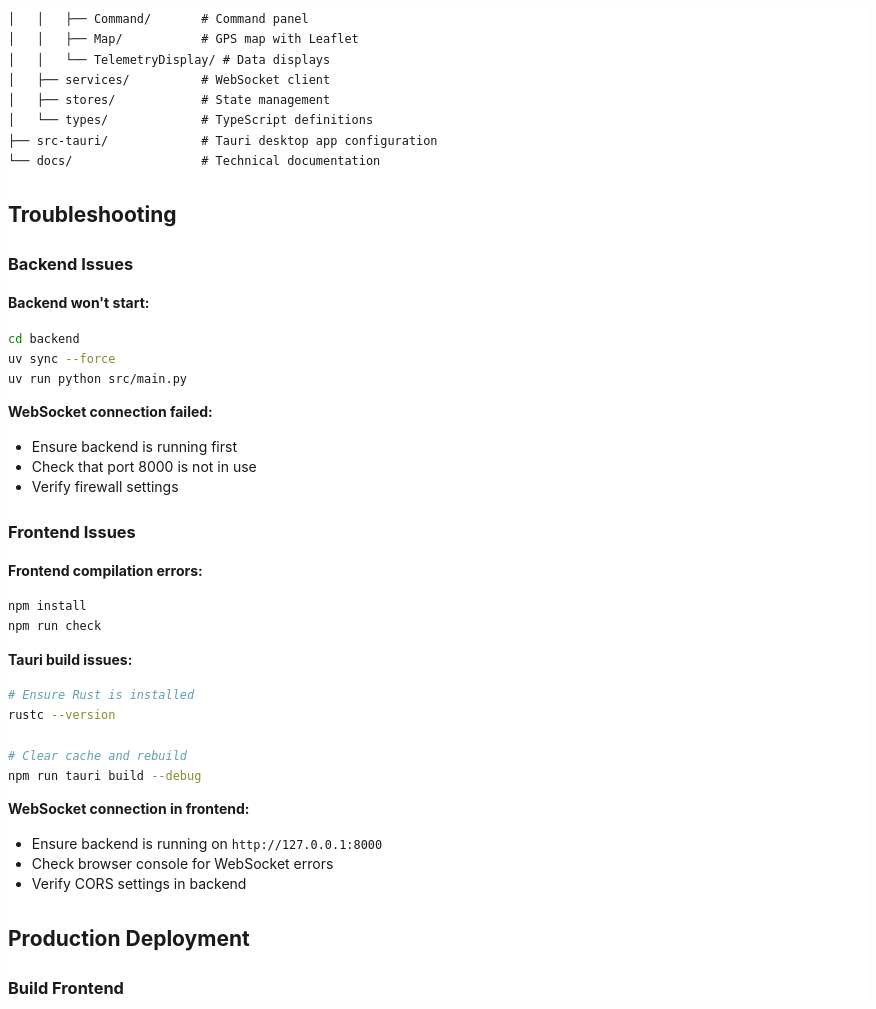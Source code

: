 ```
│   │   ├── Command/       # Command panel
│   │   ├── Map/           # GPS map with Leaflet
│   │   └── TelemetryDisplay/ # Data displays
│   ├── services/          # WebSocket client
│   ├── stores/            # State management
│   └── types/             # TypeScript definitions
├── src-tauri/             # Tauri desktop app configuration
└── docs/                  # Technical documentation
```

## Troubleshooting

### Backend Issues

**Backend won't start:**
```bash
cd backend
uv sync --force
uv run python src/main.py
```

**WebSocket connection failed:**
- Ensure backend is running first
- Check that port 8000 is not in use
- Verify firewall settings

### Frontend Issues

**Frontend compilation errors:**
```bash
npm install
npm run check
```

**Tauri build issues:**
```bash
# Ensure Rust is installed
rustc --version

# Clear cache and rebuild
npm run tauri build --debug
```

**WebSocket connection in frontend:**
- Ensure backend is running on `http://127.0.0.1:8000`
- Check browser console for WebSocket errors
- Verify CORS settings in backend

## Production Deployment

### Build Frontend
